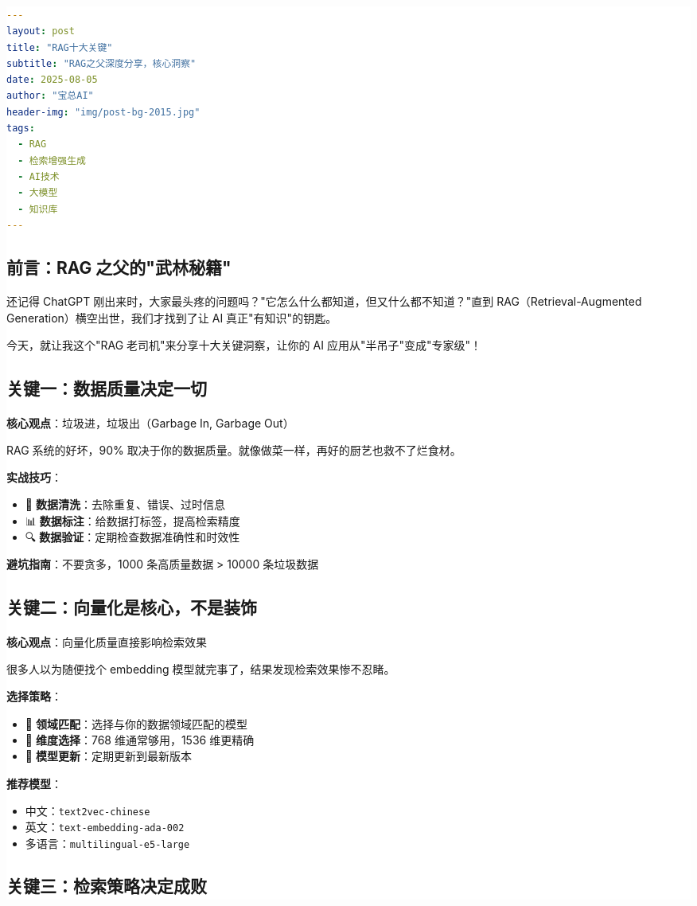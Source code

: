 ```yaml
---
layout: post
title: "RAG十大关键"
subtitle: "RAG之父深度分享，核心洞察"
date: 2025-08-05
author: "宝总AI"
header-img: "img/post-bg-2015.jpg"
tags:
  - RAG
  - 检索增强生成
  - AI技术
  - 大模型
  - 知识库
---
```


## 前言：RAG 之父的"武林秘籍"

还记得 ChatGPT 刚出来时，大家最头疼的问题吗？"它怎么什么都知道，但又什么都不知道？"直到 RAG（Retrieval-Augmented Generation）横空出世，我们才找到了让 AI 真正"有知识"的钥匙。

今天，就让我这个"RAG 老司机"来分享十大关键洞察，让你的 AI 应用从"半吊子"变成"专家级"！

## 关键一：数据质量决定一切

**核心观点**：垃圾进，垃圾出（Garbage In, Garbage Out）

RAG 系统的好坏，90% 取决于你的数据质量。就像做菜一样，再好的厨艺也救不了烂食材。

**实战技巧**：
- 🧹 **数据清洗**：去除重复、错误、过时信息
- 📊 **数据标注**：给数据打标签，提高检索精度
- 🔍 **数据验证**：定期检查数据准确性和时效性

**避坑指南**：不要贪多，1000 条高质量数据 > 10000 条垃圾数据

## 关键二：向量化是核心，不是装饰

**核心观点**：向量化质量直接影响检索效果

很多人以为随便找个 embedding 模型就完事了，结果发现检索效果惨不忍睹。

**选择策略**：
- 🎯 **领域匹配**：选择与你的数据领域匹配的模型
- 📏 **维度选择**：768 维通常够用，1536 维更精确
- 🔄 **模型更新**：定期更新到最新版本

**推荐模型**：
- 中文：`text2vec-chinese`
- 英文：`text-embedding-ada-002`
- 多语言：`multilingual-e5-large`

## 关键三：检索策略决定成败
